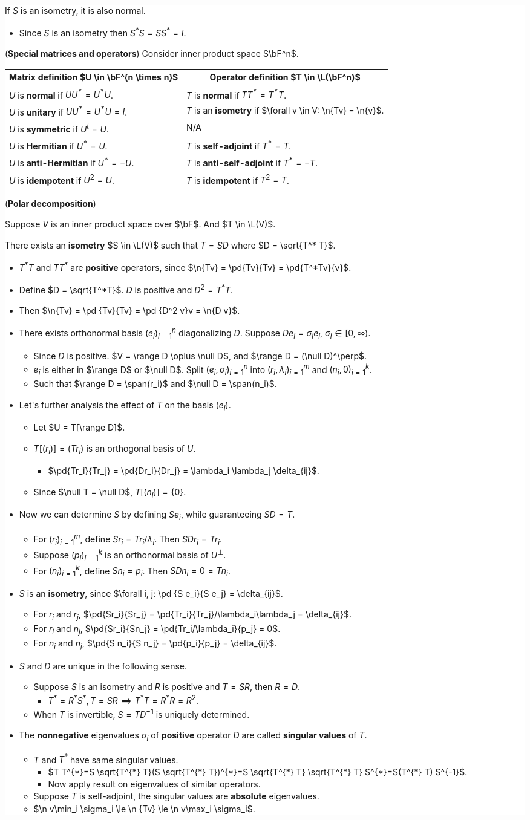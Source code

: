 If $S$ is an isometry, it is also normal.

- Since $S$ is an isometry then $S^*S = SS^* = I$.

(**Special matrices and operators**) Consider inner product space $\bF^n$.

| Matrix definition $U \in \bF^{n \times n}$ | Operator definition $T \in \L(\bF^n)$                        |
| ------------------------------------------ | ------------------------------------------------------------ |
| $U$ is **normal** if $UU^* = U^*U$.        | $T$ is **normal** if $TT^* = T^* T$.                         |
| $U$ is **unitary** if $UU^* = U^* U =I$.   | $T$ is an **isometry** if $\forall v \in V: \n{Tv} = \n{v}$. |
| $U$ is **symmetric** if $U^t = U$.         | N/A                                                          |
| $U$ is **Hermitian** if $U^* = U$.         | $T$ is **self-adjoint** if $T^* = T$.                        |
| $U$ is **anti-Hermitian** if $U^* = -U$.   | $T$ is **anti-self-adjoint** if $T^* = - T$.                 |
| $U$ is **idempotent** if $U^2 = U$.        | $T$ is **idempotent** if $T^2 = T$.                          |

(**Polar decomposition**)

Suppose $V$ is an inner product space over $\bF$. And $T \in \L(V)$.

There exists an **isometry** $S \in \L(V)$ such that $T = S D$ where $D = \sqrt{T^* T}$.

- $T^* T$ and $TT^*$ are **positive** operators, since $\n{Tv} = \pd{Tv}{Tv} = \pd{T^*Tv}{v}$.
- Define $D = \sqrt{T^*T}$. $D$ is positive and $D^2 = T^* T$.
- Then $\n{Tv} = \pd {Tv}{Tv} = \pd {D^2 v}v = \n{D v}$.
- There exists orthonormal basis $(e_i)_{i = 1}^n$ diagonalizing $D$. Suppose $De_i = \sigma_i e_i$, $\sigma_i \in [0, \infty)$.
  - Since $D$ is positive. $V = \range D \oplus \null D$, and $\range D = (\null D)^\perp$.
  - $e_i$ is either in $\range D$ or $\null D$. Split $(e_i, \sigma_i)_{i=1}^n$ into $(r_i, \lambda_i)_{i=1}^m$ and $(n_i, 0)_{i=1}^k$.
  - Such that $\range D = \span(r_i)$ and $\null D = \span(n_i)$.

- Let's further analysis the effect of $T$ on the basis $(e_i)$.
  - Let $U = T[\range D]$.
  - $T[(r_i)] = (Tr_i)$ is an orthogonal basis of $U$.
    - $\pd{Tr_i}{Tr_j} = \pd{Dr_i}{Dr_j} = \lambda_i \lambda_j \delta_{ij}$.

  - Since $\null T = \null D$, $T[(n_i)] = \{0\}$.

- Now we can determine $S$ by defining $S e_i$, while guaranteeing $SD = T$.
  - For $(r_i)_{i=1}^m$, define $S r_i = Tr_i / \lambda_i$. Then $SDr_i = T r_i$.
  - Suppose $(p_i)_{i=1}^k$ is an orthonormal basis of $U^\perp$.
  - For $(n_i)_{i=1}^k$, define $S n_i = p_i$. Then $S D n_i = 0 = T n_i$.
- $S$ is an **isometry**, since $\forall i, j: \pd {S e_i}{S e_j} = \delta_{ij}$.
  - For $r_i$ and $r_j$, $\pd{Sr_i}{Sr_j} = \pd{Tr_i}{Tr_j}/\lambda_i\lambda_j = \delta_{ij}$.
  - For $r_i$ and $n_j$, $\pd{Sr_i}{Sn_j} = \pd{Tr_i/\lambda_i}{p_j} = 0$.
  - For $n_i$ and $n_j$, $\pd{S n_i}{S n_j} = \pd{p_i}{p_j} = \delta_{ij}$.

- $S$ and $D$ are unique in the following sense.
  - Suppose $S$ is an isometry and $R$ is positive and $T = SR$, then $R = D$.
    - $T^* = R^* S^*, T = SR \implies T^* T = R^* R = R^2$.
  - When $T$ is invertible, $S = TD^{-1}$ is uniquely determined.
- The **nonnegative** eigenvalues $\sigma_i$ of **positive** operator $D$ are called **singular values** of $T$.
  - $T$ and $T^*$ have same singular values.
    - $T T^{*}=S \sqrt{T^{*} T}(S \sqrt{T^{*} T})^{*}=S \sqrt{T^{*} T} \sqrt{T^{*} T} S^{*}=S(T^{*} T) S^{-1}$.
    - Now apply result on eigenvalues of similar operators.
  - Suppose $T$ is self-adjoint, the singular values are **absolute** eigenvalues.
  - $\n v\min_i \sigma_i \le \n {Tv} \le \n v\max_i \sigma_i$.
